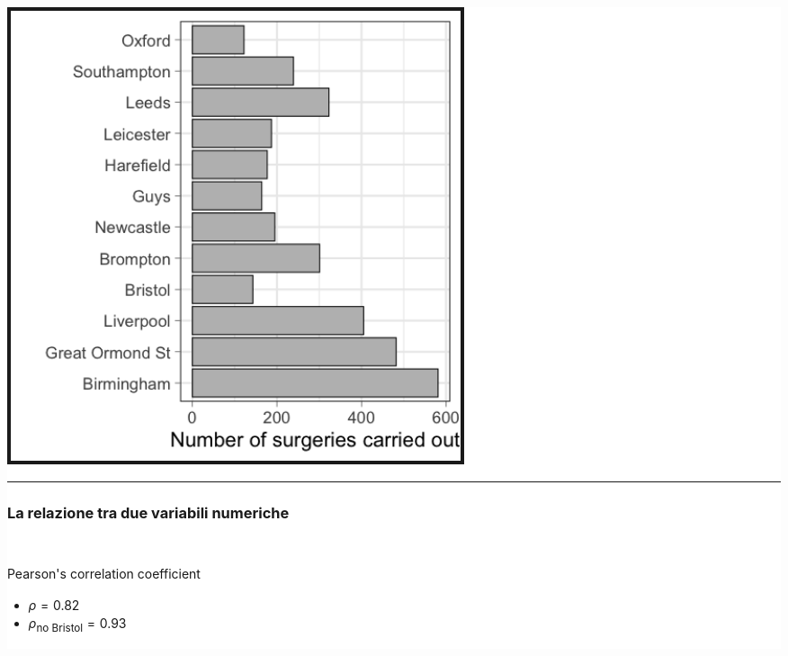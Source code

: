 <img src="./img/descriptive/Children_surgery.png" img height="500px" border="4px"/>
</center>

</div>
</div>



---
### La relazione tra due variabili numeriche

<span style="display:block; height:1px;"></span>

<div class="columns">
<div>

Pearson's correlation coefficient

* $\rho = 0.82$
* $\rho_\text{no Bristol} = 0.93$

</div>
<div>

<center>